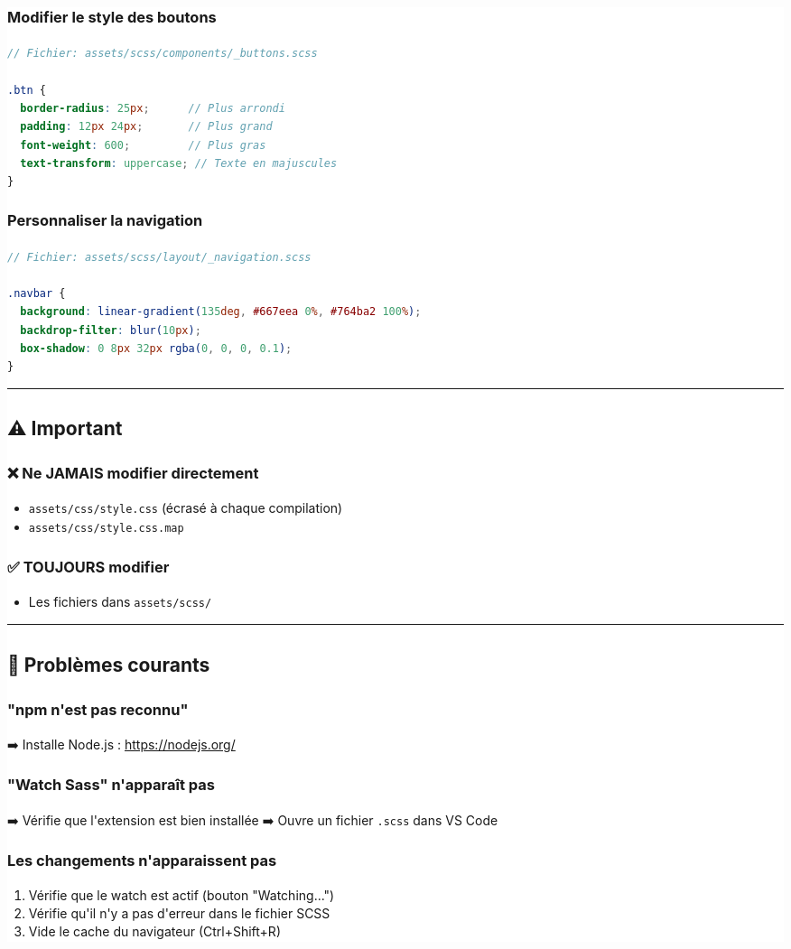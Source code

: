 ### Modifier le style des boutons

```scss
// Fichier: assets/scss/components/_buttons.scss

.btn {
  border-radius: 25px;      // Plus arrondi
  padding: 12px 24px;       // Plus grand
  font-weight: 600;         // Plus gras
  text-transform: uppercase; // Texte en majuscules
}
```

### Personnaliser la navigation

```scss
// Fichier: assets/scss/layout/_navigation.scss

.navbar {
  background: linear-gradient(135deg, #667eea 0%, #764ba2 100%);
  backdrop-filter: blur(10px);
  box-shadow: 0 8px 32px rgba(0, 0, 0, 0.1);
}
```

---

## ⚠️ Important

### ❌ Ne JAMAIS modifier directement
- `assets/css/style.css` (écrasé à chaque compilation)
- `assets/css/style.css.map`

### ✅ TOUJOURS modifier
- Les fichiers dans `assets/scss/`

---

## 🐛 Problèmes courants

### "npm n'est pas reconnu"
➡️ Installe Node.js : https://nodejs.org/

### "Watch Sass" n'apparaît pas
➡️ Vérifie que l'extension est bien installée
➡️ Ouvre un fichier `.scss` dans VS Code

### Les changements n'apparaissent pas
1. Vérifie que le watch est actif (bouton "Watching...")
2. Vérifie qu'il n'y a pas d'erreur dans le fichier SCSS
3. Vide le cache du navigateur (Ctrl+Shift+R)
